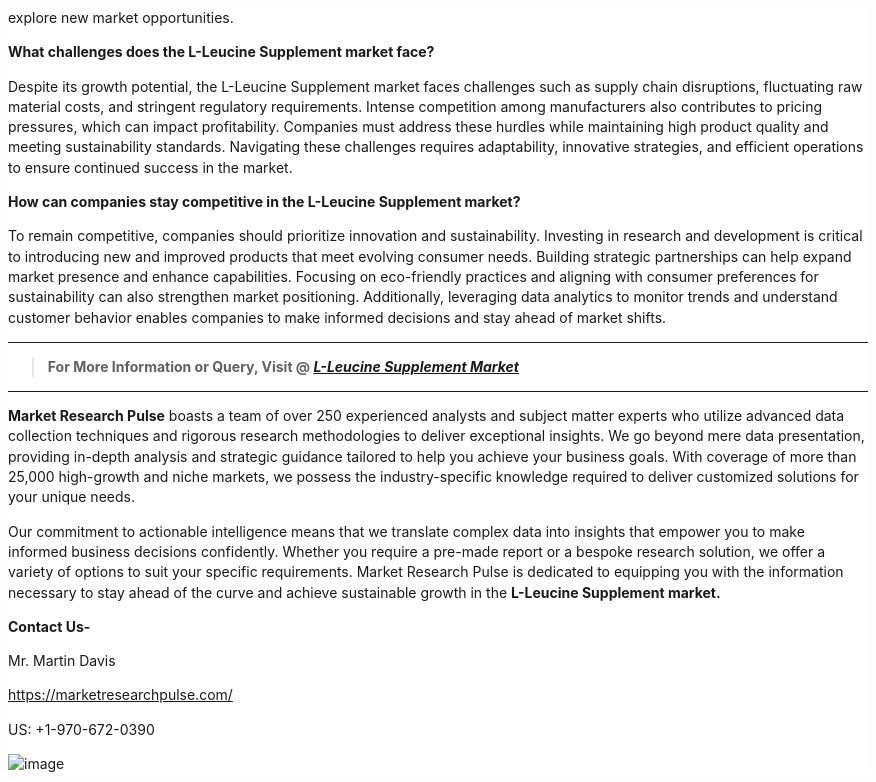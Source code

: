 explore new market opportunities.</p><p><strong>What challenges does the L-Leucine Supplement market face?</strong></p><p>Despite its growth potential, the L-Leucine Supplement market faces challenges such as supply chain disruptions, fluctuating raw material costs, and stringent regulatory requirements. Intense competition among manufacturers also contributes to pricing pressures, which can impact profitability. Companies must address these hurdles while maintaining high product quality and meeting sustainability standards. Navigating these challenges requires adaptability, innovative strategies, and efficient operations to ensure continued success in the market.</p><p><strong>How can companies stay competitive in the L-Leucine Supplement market?</strong></p><p>To remain competitive, companies should prioritize innovation and sustainability. Investing in research and development is critical to introducing new and improved products that meet evolving consumer needs. Building strategic partnerships can help expand market presence and enhance capabilities. Focusing on eco-friendly practices and aligning with consumer preferences for sustainability can also strengthen market positioning. Additionally, leveraging data analytics to monitor trends and understand customer behavior enables companies to make informed decisions and stay ahead of market shifts.</p><hr /><blockquote><p><strong>For More Information or Query, Visit @&nbsp;<em><a href="https://marketresearchpulse.com/report/26868/l-leucine-supplement-market?utm_source=Linkedin&utm_medium=0116">L-Leucine Supplement Market</a></em></strong></p></blockquote><hr /><p><strong>Market Research Pulse</strong> boasts a team of over 250 experienced analysts and subject matter experts who utilize advanced data collection techniques and rigorous research methodologies to deliver exceptional insights. We go beyond mere data presentation, providing in-depth analysis and strategic guidance tailored to help you achieve your business goals. With coverage of more than 25,000 high-growth and niche markets, we possess the industry-specific knowledge required to deliver customized solutions for your unique needs.</p><p>Our commitment to actionable intelligence means that we translate complex data into insights that empower you to make informed business decisions confidently. Whether you require a pre-made report or a bespoke research solution, we offer a variety of options to suit your specific requirements. Market Research Pulse is dedicated to equipping you with the information necessary to stay ahead of the curve and achieve sustainable growth in the <strong>L-Leucine Supplement market.</strong></p><p><strong>Contact Us-</strong></p><p>Mr. Martin Davis</p><p>https://marketresearchpulse.com/</p><p>US: +1-970-672-0390</p>
![image](https://github.com/user-attachments/assets/c664a6f4-6585-4c19-90df-d4ce656dc9a0)
